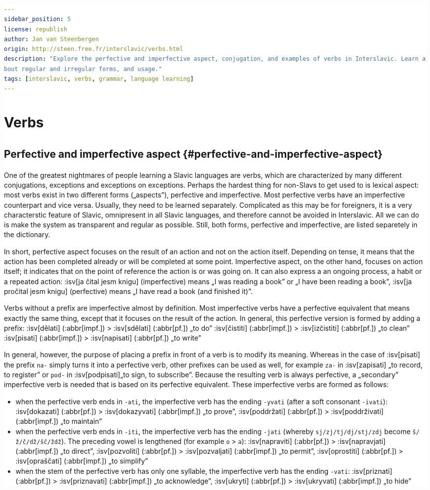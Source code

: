 ```yaml
---
sidebar_position: 5
license: republish
author: Jan van Steenbergen
origin: http://steen.free.fr/interslavic/verbs.html
description: "Explore the perfective and imperfective aspect, conjugation, and examples of verbs in Interslavic. Learn about regular and irregular forms, and usage."
tags: [interslavic, verbs, grammar, language learning]
---
```


# Verbs

## Perfective and imperfective aspect \{#perfective-and-imperfective-aspect}

One of the greatest nightmares of people learning a Slavic languages are verbs, which are characterized by many different conjugations, exceptions and exceptions on exceptions. Perhaps the hardest thing for non-Slavs to get used to is lexical aspect: most verbs exist in two different forms („aspects”), perfective and imperfective. Most perfective verbs have an imperfective counterpart and vice versa. Usually, they need to be learned separately. Complicated as this may be for foreigners, it is a very characterstic feature of Slavic, omnipresent in all Slavic languages, and therefore cannot be avoided in Interslavic. All we can do is make the system as transparent and regular as possible. Still, both forms, perfective and imperfective, are listed separetely in the dictionary.

In short, perfective aspect focuses on the result of an action and not on the action itself. Depending on tense, it means that the action has been completed already or will be completed at some point. Imperfective aspect, on the other hand, focuses on action itself; it indicates that on the point of reference the action is or was going on. It can also express a an ongoing process, a habit or a repeated action: :isv[ja čital jesm knigu] (imperfective) means „I was reading a book” or „I have been reading a book”, :isv[ja pročital jesm knigu] (perfective) means „I have read a book (and finished it)”.

Verbs without a prefix are imperfective almost by definition. Most imperfective verbs have a perfective equivalent that means exactly the same thing, except that it focuses on the result of the action. In general, this perfective version is formed by adding a prefix:
:isv[dělati] (:abbr[impf.]) > :isv[sdělati] (:abbr[pf.]) „to do”
:isv[čistiti] (:abbr[impf.]) > :isv[izčistiti] (:abbr[pf.]) „to clean”
:isv[pisati] (:abbr[impf.]) > :isv[napisati] (:abbr[pf.]) „to write”

In general, however, the purpose of placing a prefix in front of a verb is to modify its meaning. Whereas in the case of :isv[pisati] the prefix `na-` simply turns it into a perfective verb, other prefixes can be used as well, for example `za-` in :isv[zapisati] „to record, to register” or `pod-` in :isv[podpisati]„to sign, to subscribe”. Because the resulting verb is always perfective, a „secondary” imperfective verb is needed that is based on its perfective equivalent. These imperfective verbs are formed as follows:

- when the perfective verb ends in `-ati`, the imperfective verb has the ending `-yvati` (after a soft consonant `-ivati`): :isv[dokazati] (:abbr[pf.]) > :isv[dokazyvati] (:abbr[impf.]) „to prove”, :isv[poddržati] (:abbr[pf.]) > :isv[poddrživati] (:abbr[impf.]) „to maintain”
- when the perfective verb ends in `-iti`, the imperfective verb has the ending `-jati` (whereby `sj/zj/tj/dj/stj/zdj` become `š/ž/č/dž/šč/ždž`). The preceding vowel is lengthened (for example `o` > `a`): :isv[napraviti] (:abbr[pf.]) > :isv[napravjati] (:abbr[impf.]) „to direct”, :isv[pozvoliti] (:abbr[pf.]) > :isv[pozvaljati] (:abbr[impf.]) „to permit”, :isv[oprostiti] (:abbr[pf.]) > :isv[opraščati] (:abbr[impf.]) „to simplify”
- when the stem of the perfective verb has only one syllable, the imperfective verb has the ending `-vati`: :isv[priznati] (:abbr[pf.]) > :isv[priznavati] (:abbr[impf.]) „to acknowledge”, :isv[ukryti] (:abbr[pf.]) > :isv[ukryvati] (:abbr[impf.]) „to hide”
